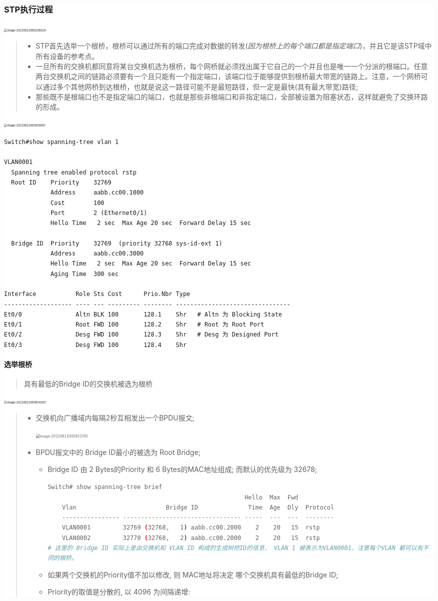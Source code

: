 ### STP执行过程

<img src="https://cdn.jsdelivr.net/gh/Wolfxin/MyPicGo/img/image-20220622000256029.png" alt="image-20220622000256029" style="zoom:40%;" />

> - STP首先选举一个根桥，根桥可以通过所有的端口完成对数据的转发(*因为根桥上的每个端口都是指定端口*)，并且它是该STP域中所有设备的参考点。
> - 一旦所有的交换机都同意将某台交换机选为根桥，每个网桥就必须找出属于它自己的一个并且也是唯一一个分派的根端口。任意两台交换机之间的链路必须要有一个且只能有一个指定端口，该端口位于能够提供到根桥最大带宽的链路上。注意，一个网桥可以通过多个其他网桥到达根桥，也就是说这一路径可能不是最短路径，但一定是最快(具有最大带宽)路径;
> - 那些既不是根端口也不是指定端口的端口，也就是那些非根端口和非指定端口，全部被设置为阻塞状态，这样就避免了交换环路的形成。

<img src="https://cdn.jsdelivr.net/gh/Wolfxin/MyPicGo/img/image-20220622000459451.png" alt="image-20220622000459451" style="zoom:40%;" />

```shell
Switch#show spanning-tree vlan 1

VLAN0001
  Spanning tree enabled protocol rstp
  Root ID    Priority    32769
             Address     aabb.cc00.1000
             Cost        100
             Port        2 (Ethernet0/1)
             Hello Time   2 sec  Max Age 20 sec  Forward Delay 15 sec

  Bridge ID  Priority    32769  (priority 32768 sys-id-ext 1)
             Address     aabb.cc00.3000
             Hello Time   2 sec  Max Age 20 sec  Forward Delay 15 sec
             Aging Time  300 sec

Interface           Role Sts Cost      Prio.Nbr Type
------------------- ---- --- --------- -------- --------------------------------
Et0/0               Altn BLK 100       128.1    Shr   # Altn 为 Blocking State
Et0/1               Root FWD 100       128.2    Shr   # Root 为 Root Port
Et0/2               Desg FWD 100       128.3    Shr   # Desg 为 Designed Port
Et0/3               Desg FWD 100       128.4    Shr 
```

#### 选举根桥

> 具有最低的Bridge ID的交换机被选为根桥

<img src="https://cdn.jsdelivr.net/gh/Wolfxin/MyPicGo/img/image-20220622000654205.png" alt="image-20220622000654205" style="zoom:40%;" />

> - 交换机向广播域内每隔2秒互相发出一个BPDU报文;
>
>   <img src="https://cdn.jsdelivr.net/gh/Wolfxin/MyPicGo/img/image-20220622000933745.png" alt="image-20220622000933745" style="zoom:50%;" />
>
> - BPDU报文中的 Bridge ID最小的被选为 Root Bridge;
>
>   - Bridge ID 由 2 Bytes的Priority 和 6 Bytes的MAC地址组成; 而默认的优先级为 32678;
>
>       ```sh
>       Switch# show spanning-tree brief
>                                                              Hello  Max  Fwd
>           Vlan                         Bridge ID              Time  Age  Dly  Protocol
>           ---------------- --------------------------------- -----  ---  ---  --------
>           VLAN0001         32769 (32768,   1) aabb.cc00.2000    2    20   15  rstp        
>           VLAN0002         32770 (32768,   2) aabb.cc00.2000    2    20   15  rstp  
>       # 这里的 Bridge ID 实际上是由交换机和 VLAN ID 构成的生成树桥ID的信息， VLAN 1 被表示为VLAN0001，注意每个VLAN 都可以有不同的根桥。
>       ```
>
>   - 如果两个交换机的Priority值不加以修改, 则 MAC地址将决定 哪个交换机具有最低的Bridge ID;
>
>   - Priority的取值是分散的, 以 4096 为间隔递增:
>
>       ```sh